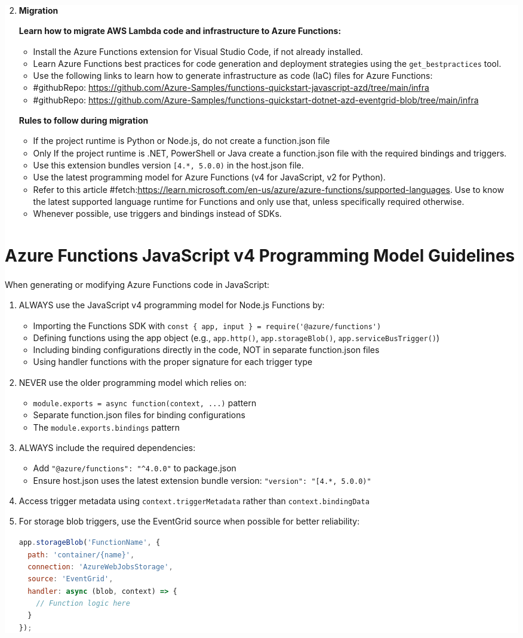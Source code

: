 2. **Migration**

    **Learn how to migrate AWS Lambda code and infrastructure to Azure Functions:**
    - Install the Azure Functions extension for Visual Studio Code, if not already installed.
    - Learn Azure Functions best practices for code generation and deployment strategies using the `get_bestpractices` tool.
    - Use the following links to learn how to generate infrastructure as code (IaC) files for Azure Functions:
     - #githubRepo: https://github.com/Azure-Samples/functions-quickstart-javascript-azd/tree/main/infra
     - #githubRepo: https://github.com/Azure-Samples/functions-quickstart-dotnet-azd-eventgrid-blob/tree/main/infra

    **Rules to follow during migration**
    - If the project runtime is Python or Node.js, do not create a function.json file
    - Only If the project runtime is .NET, PowerShell or Java create a function.json file with the required bindings and triggers.
    - Use this extension bundles version `[4.*, 5.0.0)` in the host.json file.
    - Use the latest programming model for Azure Functions (v4 for JavaScript, v2 for Python).
    - Refer to this article #fetch:https://learn.microsoft.com/en-us/azure/azure-functions/supported-languages. Use to know the latest supported language runtime for Functions and only use that, unless specifically required otherwise.
    - Whenever possible, use triggers and bindings instead of SDKs.

# Azure Functions JavaScript v4 Programming Model Guidelines

When generating or modifying Azure Functions code in JavaScript:

1. ALWAYS use the JavaScript v4 programming model for Node.js Functions by:
   - Importing the Functions SDK with `const { app, input } = require('@azure/functions')`
   - Defining functions using the app object (e.g., `app.http()`, `app.storageBlob()`, `app.serviceBusTrigger()`)
   - Including binding configurations directly in the code, NOT in separate function.json files
   - Using handler functions with the proper signature for each trigger type

2. NEVER use the older programming model which relies on:
   - `module.exports = async function(context, ...)` pattern
   - Separate function.json files for binding configurations
   - The `module.exports.bindings` pattern

3. ALWAYS include the required dependencies:
   - Add `"@azure/functions": "^4.0.0"` to package.json
   - Ensure host.json uses the latest extension bundle version: `"version": "[4.*, 5.0.0)"`

4. Access trigger metadata using `context.triggerMetadata` rather than `context.bindingData`

5. For storage blob triggers, use the EventGrid source when possible for better reliability:
   ```javascript
   app.storageBlob('FunctionName', {
     path: 'container/{name}',
     connection: 'AzureWebJobsStorage',
     source: 'EventGrid',
     handler: async (blob, context) => {
       // Function logic here
     }
   });
   ```
